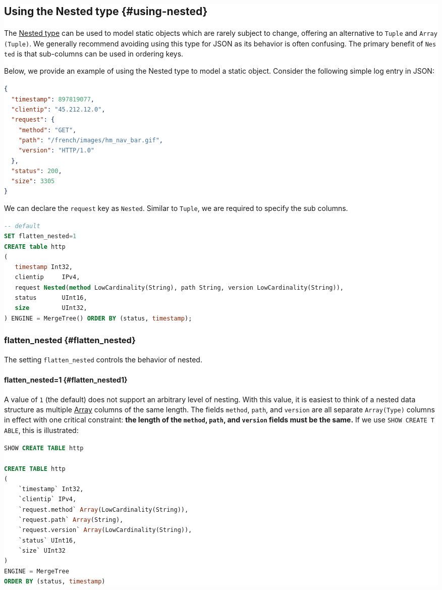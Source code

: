 ## Using the Nested type {#using-nested}

The [Nested type](/sql-reference/data-types/nested-data-structures/nested) can be used to model static objects which are rarely subject to change, offering an alternative to `Tuple` and `Array(Tuple)`. We generally recommend avoiding using this type for JSON as its behavior is often confusing. The primary benefit of `Nested` is that sub-columns can be used in ordering keys.

Below, we provide an example of using the Nested type to model a static object. Consider the following simple log entry in JSON:

```json
{
  "timestamp": 897819077,
  "clientip": "45.212.12.0",
  "request": {
    "method": "GET",
    "path": "/french/images/hm_nav_bar.gif",
    "version": "HTTP/1.0"
  },
  "status": 200,
  "size": 3305
}
```

We can declare the `request` key as `Nested`. Similar to `Tuple`, we are required to specify the sub columns.

```sql
-- default
SET flatten_nested=1
CREATE table http
(
   timestamp Int32,
   clientip     IPv4,
   request Nested(method LowCardinality(String), path String, version LowCardinality(String)),
   status       UInt16,
   size         UInt32,
) ENGINE = MergeTree() ORDER BY (status, timestamp);
```

### flatten_nested {#flatten_nested}

The setting `flatten_nested` controls the behavior of nested.

#### flatten_nested=1 {#flatten_nested1}

A value of `1` (the default) does not support an arbitrary level of nesting. With this value, it is easiest to think of a nested data structure as multiple  [Array](/sql-reference/data-types/array) columns of the same length. The fields `method`, `path`, and `version` are all separate `Array(Type)` columns in effect with one critical constraint: **the length of the `method`, `path`, and `version` fields must be the same.** If we use `SHOW CREATE TABLE`, this is illustrated:

```sql
SHOW CREATE TABLE http

CREATE TABLE http
(
    `timestamp` Int32,
    `clientip` IPv4,
    `request.method` Array(LowCardinality(String)),
    `request.path` Array(String),
    `request.version` Array(LowCardinality(String)),
    `status` UInt16,
    `size` UInt32
)
ENGINE = MergeTree
ORDER BY (status, timestamp)
```